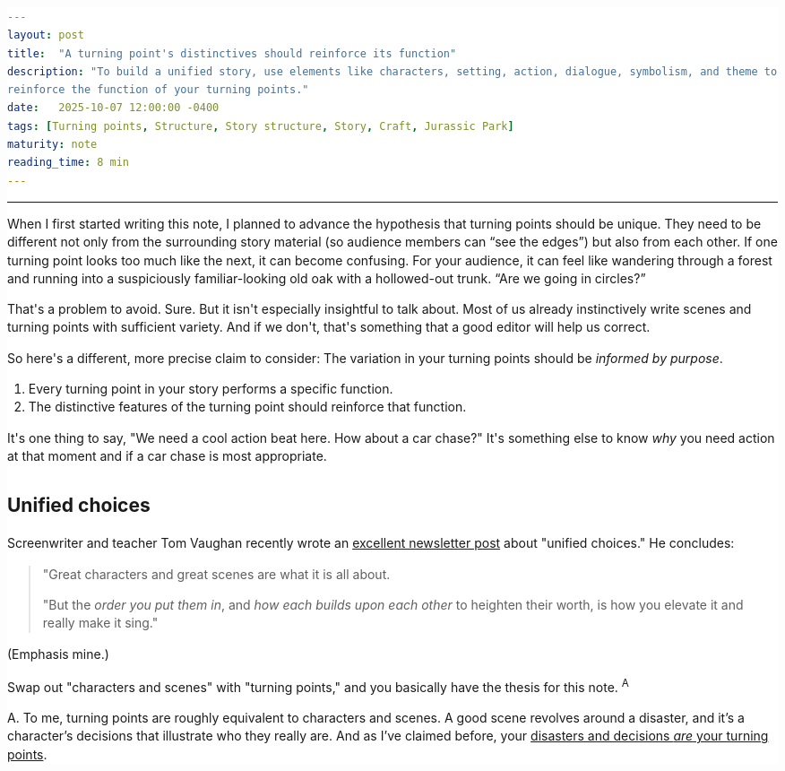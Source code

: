 ```yaml
---
layout: post
title:  "A turning point's distinctives should reinforce its function"
description: "To build a unified story, use elements like characters, setting, action, dialogue, symbolism, and theme to reinforce the function of your turning points."
date:   2025-10-07 12:00:00 -0400
tags: [Turning points, Structure, Story structure, Story, Craft, Jurassic Park]
maturity: note
reading_time: 8 min
---
```


---

<p class="dropCap">When I first started writing this note, I planned to advance the hypothesis that turning points should be unique. They need to be different not only from the surrounding story material (so audience members can &ldquo;see the edges&rdquo;) but also from each other. If one turning point looks too much like the next, it can become confusing. For your audience, it can feel like wandering through a forest and running into a suspiciously familiar-looking old oak with a hollowed-out trunk. &ldquo;Are we going in circles?&rdquo;</p>

That's a problem to avoid. Sure. But it isn't especially insightful to talk about. Most of us already instinctively write scenes and turning points with sufficient variety. And if we don't, that's something that a good editor will help us correct.

So here's a different, more precise claim to consider: The variation in your turning points should be _informed by purpose_. 

1. Every turning point in your story performs a specific function.
2. The distinctive features of the turning point should reinforce that function.

It's one thing to say, "We need a cool action beat here. How about a car chase?" It's something else to know _why_ you need action at that moment and if a car chase is most appropriate.

## Unified choices

Screenwriter and teacher Tom Vaughan recently wrote an [excellent newsletter post](https://theweeklyemail.storyandplot.com/unified-choices-elevate-the-whole-story/) about "unified choices." He concludes:

> "Great characters and great scenes are what it is all about.  
> 
> "But the _order you put them in_, and _how each builds upon each other_ to heighten their worth, is how you elevate it and really make it sing." 

(Emphasis mine.)

Swap out "characters and scenes" with "turning points," and you basically have the thesis for this note. <sup class="aside">A</sup>

<aside>
A. To me, turning points are roughly equivalent to characters and scenes. A good scene revolves around a disaster, and it&rsquo;s a character&rsquo;s decisions that illustrate who they really are. And as I&rsquo;ve claimed before, your <a href="{% post_url 2025-07-01-disaster-decision-turning-points %}">disasters and decisions <em>are</em> your turning points</a>.
</aside>
